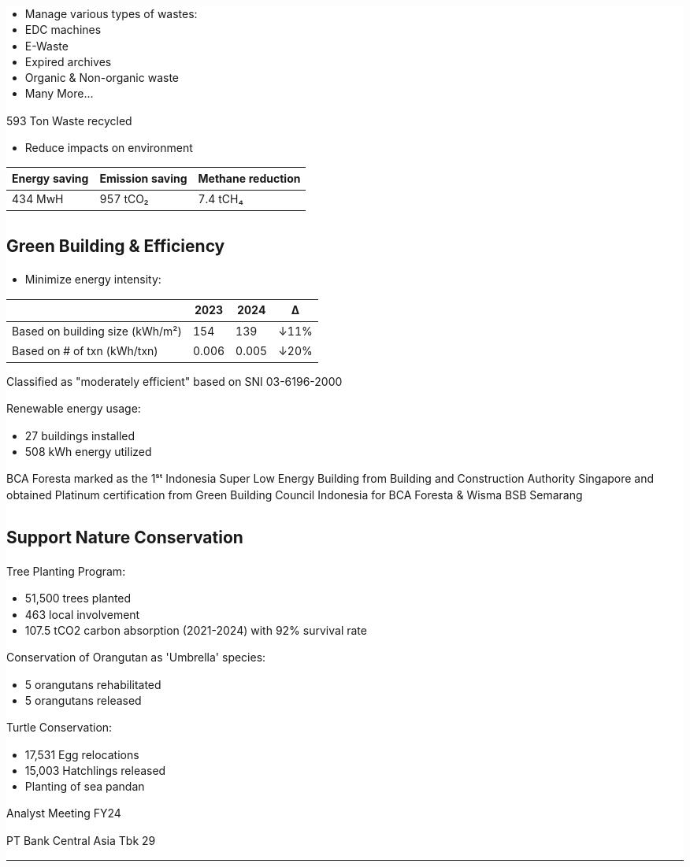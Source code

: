 - Manage various types of wastes:
- EDC machines
- E-Waste
- Expired archives
- Organic & Non-organic waste
- Many More...

593 Ton Waste recycled

- Reduce impacts on environment

| Energy saving | Emission saving | Methane reduction |
| ------------- | --------------- | ----------------- |
| 434 MwH       | 957 tCO₂        | 7.4 tCH₄          |

## Green Building & Efficiency

- Minimize energy intensity:

|                                 | 2023  | 2024  | ∆    |
| ------------------------------- | ----- | ----- | ---- |
| Based on building size (kWh/m²) | 154   | 139   | ↓11% |
| Based on # of txn (kWh/txn)     | 0.006 | 0.005 | ↓20% |

Classified as "moderately efficient" based on SNI 03-6196-2000

Renewable energy usage:
- 27 buildings installed
- 508 kWh energy utilized

BCA Foresta marked as the 1ˢᵗ Indonesia Super Low Energy Building from Building and Construction Authority Singapore and obtained Platinum certification from Green Building Council Indonesia for BCA Foresta & Wisma BSB Semarang

## Support Nature Conservation

Tree Planting Program:
- 51,500 trees planted
- 463 local involvement
- 107.5 tCO2 carbon absorption (2021-2024) with 92% survival rate

Conservation of Orangutan as 'Umbrella' species:
- 5 orangutans rehabilitated
- 5 orangutans released

Turtle Conservation:
- 17,531 Egg relocations
- 15,003 Hatchlings released
- Planting of sea pandan

Analyst Meeting FY24

PT Bank Central Asia Tbk 29

---
